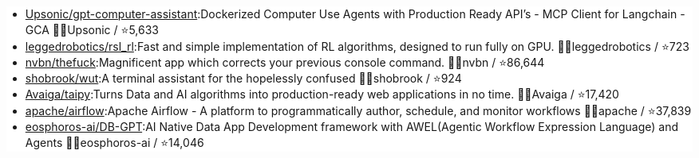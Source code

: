* [Upsonic/gpt-computer-assistant](https://github.com/Upsonic/gpt-computer-assistant):Dockerized Computer Use Agents with Production Ready API’s - MCP Client for Langchain - GCA 🧑‍💻Upsonic / ⭐5,633
* [leggedrobotics/rsl_rl](https://github.com/leggedrobotics/rsl_rl):Fast and simple implementation of RL algorithms, designed to run fully on GPU. 🧑‍💻leggedrobotics / ⭐723
* [nvbn/thefuck](https://github.com/nvbn/thefuck):Magnificent app which corrects your previous console command. 🧑‍💻nvbn / ⭐86,644
* [shobrook/wut](https://github.com/shobrook/wut):A terminal assistant for the hopelessly confused 🧑‍💻shobrook / ⭐924
* [Avaiga/taipy](https://github.com/Avaiga/taipy):Turns Data and AI algorithms into production-ready web applications in no time. 🧑‍💻Avaiga / ⭐17,420
* [apache/airflow](https://github.com/apache/airflow):Apache Airflow - A platform to programmatically author, schedule, and monitor workflows 🧑‍💻apache / ⭐37,839
* [eosphoros-ai/DB-GPT](https://github.com/eosphoros-ai/DB-GPT):AI Native Data App Development framework with AWEL(Agentic Workflow Expression Language) and Agents 🧑‍💻eosphoros-ai / ⭐14,046
